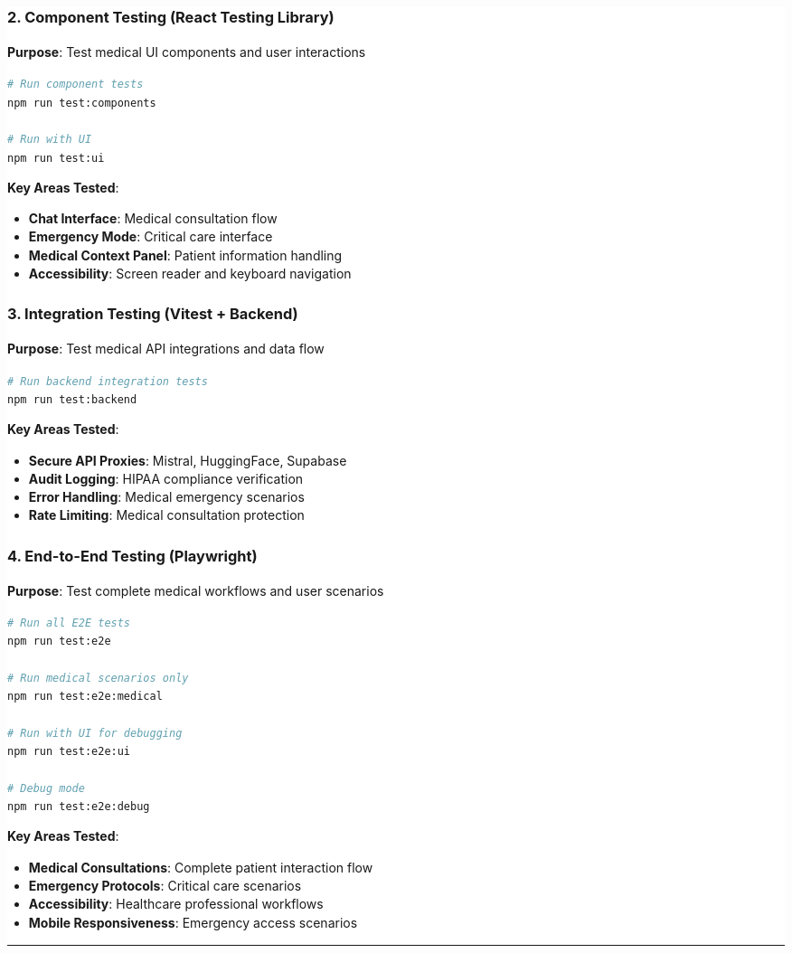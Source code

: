 ### **2. Component Testing (React Testing Library)**
**Purpose**: Test medical UI components and user interactions

```bash
# Run component tests
npm run test:components

# Run with UI
npm run test:ui
```

**Key Areas Tested**:
- **Chat Interface**: Medical consultation flow
- **Emergency Mode**: Critical care interface
- **Medical Context Panel**: Patient information handling
- **Accessibility**: Screen reader and keyboard navigation

### **3. Integration Testing (Vitest + Backend)**
**Purpose**: Test medical API integrations and data flow

```bash
# Run backend integration tests
npm run test:backend
```

**Key Areas Tested**:
- **Secure API Proxies**: Mistral, HuggingFace, Supabase
- **Audit Logging**: HIPAA compliance verification
- **Error Handling**: Medical emergency scenarios
- **Rate Limiting**: Medical consultation protection

### **4. End-to-End Testing (Playwright)**
**Purpose**: Test complete medical workflows and user scenarios

```bash
# Run all E2E tests
npm run test:e2e

# Run medical scenarios only
npm run test:e2e:medical

# Run with UI for debugging
npm run test:e2e:ui

# Debug mode
npm run test:e2e:debug
```

**Key Areas Tested**:
- **Medical Consultations**: Complete patient interaction flow
- **Emergency Protocols**: Critical care scenarios
- **Accessibility**: Healthcare professional workflows
- **Mobile Responsiveness**: Emergency access scenarios

---